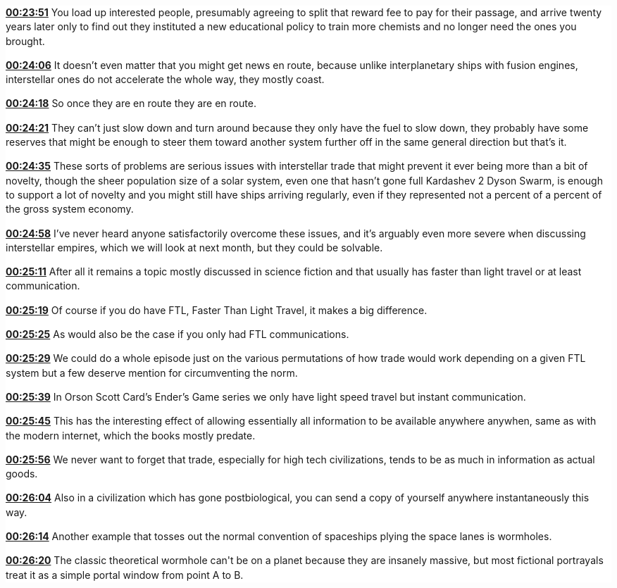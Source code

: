 **[00:23:51](https://youtube.com/watch?v=gRd8fR9D3-8&t=00h23m51s)**  You load up interested people, presumably agreeing to split that reward fee to pay for their passage, and arrive twenty years later only to find out they instituted a new educational policy to train more chemists and no longer need the ones you brought. 

**[00:24:06](https://youtube.com/watch?v=gRd8fR9D3-8&t=00h24m06s)**  It doesn’t even matter that you might get news en route, because unlike interplanetary ships with fusion engines, interstellar ones do not accelerate the whole way, they mostly coast. 

**[00:24:18](https://youtube.com/watch?v=gRd8fR9D3-8&t=00h24m18s)**  So once they are en route they are en route. 

**[00:24:21](https://youtube.com/watch?v=gRd8fR9D3-8&t=00h24m21s)**  They can’t just slow down and turn around because they only have the fuel to slow down, they probably have some reserves that might be enough to steer them toward another system further off in the same general direction but that’s it. 

**[00:24:35](https://youtube.com/watch?v=gRd8fR9D3-8&t=00h24m35s)**  These sorts of problems are serious issues with interstellar trade that might prevent it ever being more than a bit of novelty, though the sheer population size of a solar system, even one that hasn’t gone full Kardashev 2 Dyson Swarm, is enough to support a lot of novelty and you might still have ships arriving regularly, even if they represented not a percent of a percent of the gross system economy. 

**[00:24:58](https://youtube.com/watch?v=gRd8fR9D3-8&t=00h24m58s)**  I’ve never heard anyone satisfactorily overcome these issues, and it’s arguably even more severe when discussing interstellar empires, which we will look at next month, but they could be solvable. 

**[00:25:11](https://youtube.com/watch?v=gRd8fR9D3-8&t=00h25m11s)**  After all it remains a topic mostly discussed in science fiction and that usually has faster than light travel or at least communication. 

**[00:25:19](https://youtube.com/watch?v=gRd8fR9D3-8&t=00h25m19s)**  Of course if you do have FTL, Faster Than Light Travel, it makes a big difference. 

**[00:25:25](https://youtube.com/watch?v=gRd8fR9D3-8&t=00h25m25s)**  As would also be the case if you only had FTL communications. 

**[00:25:29](https://youtube.com/watch?v=gRd8fR9D3-8&t=00h25m29s)**  We could do a whole episode just on the various permutations of how trade would work depending on a given FTL system but a few deserve mention for circumventing the norm. 

**[00:25:39](https://youtube.com/watch?v=gRd8fR9D3-8&t=00h25m39s)**  In Orson Scott Card’s Ender’s Game series we only have light speed travel but instant communication. 

**[00:25:45](https://youtube.com/watch?v=gRd8fR9D3-8&t=00h25m45s)**  This has the interesting effect of allowing essentially all information to be available anywhere anywhen, same as with the modern internet, which the books mostly predate. 

**[00:25:56](https://youtube.com/watch?v=gRd8fR9D3-8&t=00h25m56s)**  We never want to forget that trade, especially for high tech civilizations, tends to be as much in information as actual goods. 

**[00:26:04](https://youtube.com/watch?v=gRd8fR9D3-8&t=00h26m04s)**  Also in a civilization which has gone postbiological, you can send a copy of yourself anywhere instantaneously this way. 

**[00:26:14](https://youtube.com/watch?v=gRd8fR9D3-8&t=00h26m14s)**  Another example that tosses out the normal convention of spaceships plying the space lanes is wormholes. 

**[00:26:20](https://youtube.com/watch?v=gRd8fR9D3-8&t=00h26m20s)**  The classic theoretical wormhole can't be on a planet because they are insanely massive, but most fictional portrayals treat it as a simple portal window from point A to B. 
